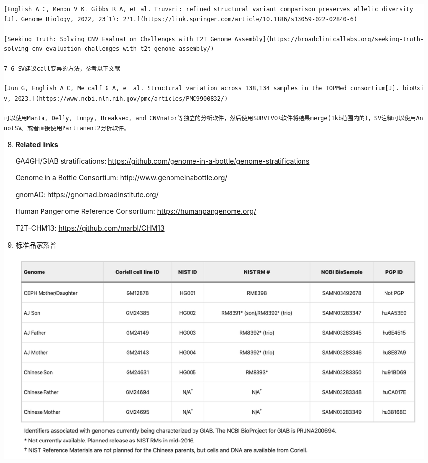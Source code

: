     [English A C, Menon V K, Gibbs R A, et al. Truvari: refined structural variant comparison preserves allelic diversity[J]. Genome Biology, 2022, 23(1): 271.](https://link.springer.com/article/10.1186/s13059-022-02840-6)

    [Seeking Truth: Solving CNV Evaluation Challenges with T2T Genome Assembly](https://broadclinicallabs.org/seeking-truth-solving-cnv-evaluation-challenges-with-t2t-genome-assembly/)

    7-6 SV建议call变异的方法，参考以下文献

    [Jun G, English A C, Metcalf G A, et al. Structural variation across 138,134 samples in the TOPMed consortium[J]. bioRxiv, 2023.](https://www.ncbi.nlm.nih.gov/pmc/articles/PMC9900832/)

    可以使用Manta, Delly, Lumpy, Breakseq, and CNVnator等独立的分析软件，然后使用SURVIVOR软件将结果merge(1kb范围内的)，SV注释可以使用AnnotSV。或者直接使用Parliament2分析软件。

8.  **Related links**

    GA4GH/GIAB stratifications: https://github.com/genome-in-a-bottle/genome-stratifications

    Genome in a Bottle Consortium: http://www.genomeinabottle.org/

    gnomAD: https://gnomad.broadinstitute.org/

    Human Pangenome Reference Consortium: https://humanpangenome.org/

    T2T-CHM13: https://github.com/marbl/CHM13

9. 标准品家系普

![GIAB家系普](../Benchmark_SNV_CNV_SV/GIAB.png)